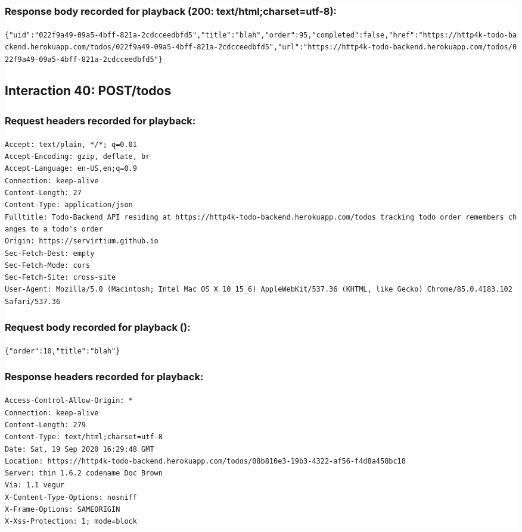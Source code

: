 ### Response body recorded for playback (200: text/html;charset=utf-8):

```
{"uid":"022f9a49-09a5-4bff-821a-2cdcceedbfd5","title":"blah","order":95,"completed":false,"href":"https://http4k-todo-backend.herokuapp.com/todos/022f9a49-09a5-4bff-821a-2cdcceedbfd5","url":"https://http4k-todo-backend.herokuapp.com/todos/022f9a49-09a5-4bff-821a-2cdcceedbfd5"}
```

## Interaction 40: POST/todos

### Request headers recorded for playback:

```
Accept: text/plain, */*; q=0.01
Accept-Encoding: gzip, deflate, br
Accept-Language: en-US,en;q=0.9
Connection: keep-alive
Content-Length: 27
Content-Type: application/json
Fulltitle: Todo-Backend API residing at https://http4k-todo-backend.herokuapp.com/todos tracking todo order remembers changes to a todo's order
Origin: https://servirtium.github.io
Sec-Fetch-Dest: empty
Sec-Fetch-Mode: cors
Sec-Fetch-Site: cross-site
User-Agent: Mozilla/5.0 (Macintosh; Intel Mac OS X 10_15_6) AppleWebKit/537.36 (KHTML, like Gecko) Chrome/85.0.4183.102 Safari/537.36

```

### Request body recorded for playback ():

```
{"order":10,"title":"blah"}
```


### Response headers recorded for playback:

```
Access-Control-Allow-Origin: *
Connection: keep-alive
Content-Length: 279
Content-Type: text/html;charset=utf-8
Date: Sat, 19 Sep 2020 16:29:48 GMT
Location: https://http4k-todo-backend.herokuapp.com/todos/08b810e3-19b3-4322-af56-f4d8a458bc18
Server: thin 1.6.2 codename Doc Brown
Via: 1.1 vegur
X-Content-Type-Options: nosniff
X-Frame-Options: SAMEORIGIN
X-Xss-Protection: 1; mode=block

```
